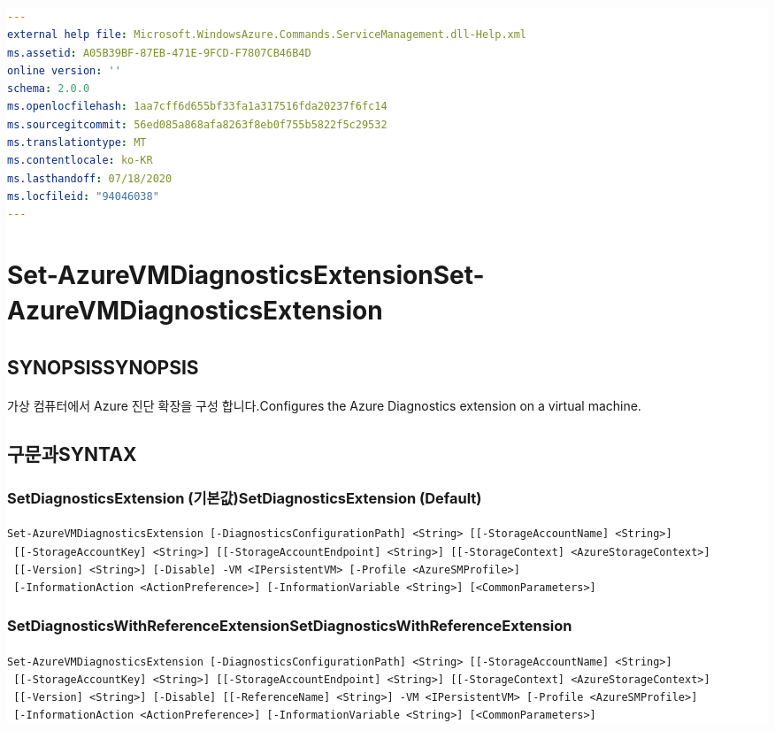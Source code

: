 ```yaml
---
external help file: Microsoft.WindowsAzure.Commands.ServiceManagement.dll-Help.xml
ms.assetid: A05B39BF-87EB-471E-9FCD-F7807CB46B4D
online version: ''
schema: 2.0.0
ms.openlocfilehash: 1aa7cff6d655bf33fa1a317516fda20237f6fc14
ms.sourcegitcommit: 56ed085a868afa8263f8eb0f755b5822f5c29532
ms.translationtype: MT
ms.contentlocale: ko-KR
ms.lasthandoff: 07/18/2020
ms.locfileid: "94046038"
---
```

# <span data-ttu-id="5869c-101">Set-AzureVMDiagnosticsExtension</span><span class="sxs-lookup"><span data-stu-id="5869c-101">Set-AzureVMDiagnosticsExtension</span></span>

## <span data-ttu-id="5869c-102">SYNOPSIS</span><span class="sxs-lookup"><span data-stu-id="5869c-102">SYNOPSIS</span></span>
<span data-ttu-id="5869c-103">가상 컴퓨터에서 Azure 진단 확장을 구성 합니다.</span><span class="sxs-lookup"><span data-stu-id="5869c-103">Configures the Azure Diagnostics extension on a virtual machine.</span></span>

## <span data-ttu-id="5869c-104">구문과</span><span class="sxs-lookup"><span data-stu-id="5869c-104">SYNTAX</span></span>

### <span data-ttu-id="5869c-105">SetDiagnosticsExtension (기본값)</span><span class="sxs-lookup"><span data-stu-id="5869c-105">SetDiagnosticsExtension (Default)</span></span>
```
Set-AzureVMDiagnosticsExtension [-DiagnosticsConfigurationPath] <String> [[-StorageAccountName] <String>]
 [[-StorageAccountKey] <String>] [[-StorageAccountEndpoint] <String>] [[-StorageContext] <AzureStorageContext>]
 [[-Version] <String>] [-Disable] -VM <IPersistentVM> [-Profile <AzureSMProfile>]
 [-InformationAction <ActionPreference>] [-InformationVariable <String>] [<CommonParameters>]
```

### <span data-ttu-id="5869c-106">SetDiagnosticsWithReferenceExtension</span><span class="sxs-lookup"><span data-stu-id="5869c-106">SetDiagnosticsWithReferenceExtension</span></span>
```
Set-AzureVMDiagnosticsExtension [-DiagnosticsConfigurationPath] <String> [[-StorageAccountName] <String>]
 [[-StorageAccountKey] <String>] [[-StorageAccountEndpoint] <String>] [[-StorageContext] <AzureStorageContext>]
 [[-Version] <String>] [-Disable] [[-ReferenceName] <String>] -VM <IPersistentVM> [-Profile <AzureSMProfile>]
 [-InformationAction <ActionPreference>] [-InformationVariable <String>] [<CommonParameters>]
```
